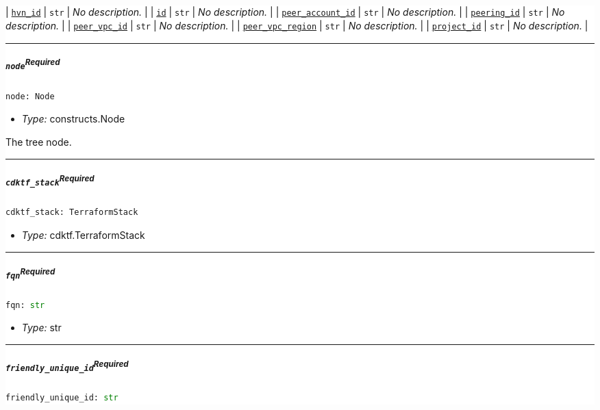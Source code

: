 | <code><a href="#@cdktf/provider-hcp.awsNetworkPeering.AwsNetworkPeering.property.hvnId">hvn_id</a></code> | <code>str</code> | *No description.* |
| <code><a href="#@cdktf/provider-hcp.awsNetworkPeering.AwsNetworkPeering.property.id">id</a></code> | <code>str</code> | *No description.* |
| <code><a href="#@cdktf/provider-hcp.awsNetworkPeering.AwsNetworkPeering.property.peerAccountId">peer_account_id</a></code> | <code>str</code> | *No description.* |
| <code><a href="#@cdktf/provider-hcp.awsNetworkPeering.AwsNetworkPeering.property.peeringId">peering_id</a></code> | <code>str</code> | *No description.* |
| <code><a href="#@cdktf/provider-hcp.awsNetworkPeering.AwsNetworkPeering.property.peerVpcId">peer_vpc_id</a></code> | <code>str</code> | *No description.* |
| <code><a href="#@cdktf/provider-hcp.awsNetworkPeering.AwsNetworkPeering.property.peerVpcRegion">peer_vpc_region</a></code> | <code>str</code> | *No description.* |
| <code><a href="#@cdktf/provider-hcp.awsNetworkPeering.AwsNetworkPeering.property.projectId">project_id</a></code> | <code>str</code> | *No description.* |

---

##### `node`<sup>Required</sup> <a name="node" id="@cdktf/provider-hcp.awsNetworkPeering.AwsNetworkPeering.property.node"></a>

```python
node: Node
```

- *Type:* constructs.Node

The tree node.

---

##### `cdktf_stack`<sup>Required</sup> <a name="cdktf_stack" id="@cdktf/provider-hcp.awsNetworkPeering.AwsNetworkPeering.property.cdktfStack"></a>

```python
cdktf_stack: TerraformStack
```

- *Type:* cdktf.TerraformStack

---

##### `fqn`<sup>Required</sup> <a name="fqn" id="@cdktf/provider-hcp.awsNetworkPeering.AwsNetworkPeering.property.fqn"></a>

```python
fqn: str
```

- *Type:* str

---

##### `friendly_unique_id`<sup>Required</sup> <a name="friendly_unique_id" id="@cdktf/provider-hcp.awsNetworkPeering.AwsNetworkPeering.property.friendlyUniqueId"></a>

```python
friendly_unique_id: str
```
